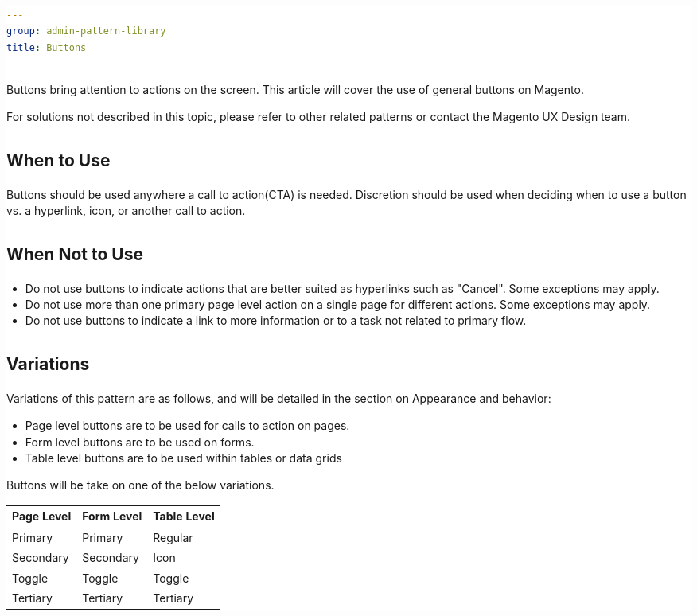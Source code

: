```yaml
---
group: admin-pattern-library
title: Buttons
---
```

Buttons bring attention to actions on the screen. This article will cover the use of general buttons on Magento.

For solutions not described in this topic, please refer to other related patterns or contact the Magento UX Design team.

## When to Use

Buttons should be used anywhere a call to action(CTA) is needed. Discretion should be used when deciding when to use a button vs. a hyperlink, icon, or another call to action.

## When Not to Use

*  Do not use buttons to indicate actions that are better suited as hyperlinks such as "Cancel". Some exceptions may apply.
*  Do not use more than one primary page level action on a single page for different actions. Some exceptions may apply.
*  Do not use buttons to indicate a link to more information or to a task not related to primary flow.

## Variations

Variations of this pattern are as follows, and will be detailed in the section on Appearance and behavior:

*  Page level buttons are to be used for calls to action on pages.
*  Form level buttons are to be used on forms.
*  Table level buttons are to be used within tables or data grids

Buttons will be take on one of the below variations.

<table>
  <thead>
    <th> Page Level </th>
    <th> Form Level </th>
    <th> Table Level </th>
  </thead>
  <tbody>
    <tr>
      <td>Primary</td>
      <td>Primary</td>
      <td>Regular</td>
    </tr>
    <tr>
      <td>Secondary</td>
      <td>Secondary</td>
      <td>Icon</td>
    </tr>
    <tr>
      <td>Toggle</td>
      <td>Toggle</td>
      <td>Toggle</td>
    </tr>
    <tr>
      <td>Tertiary</td>
      <td>Tertiary</td>
      <td>Tertiary</td>
    </tr>
    <tr>